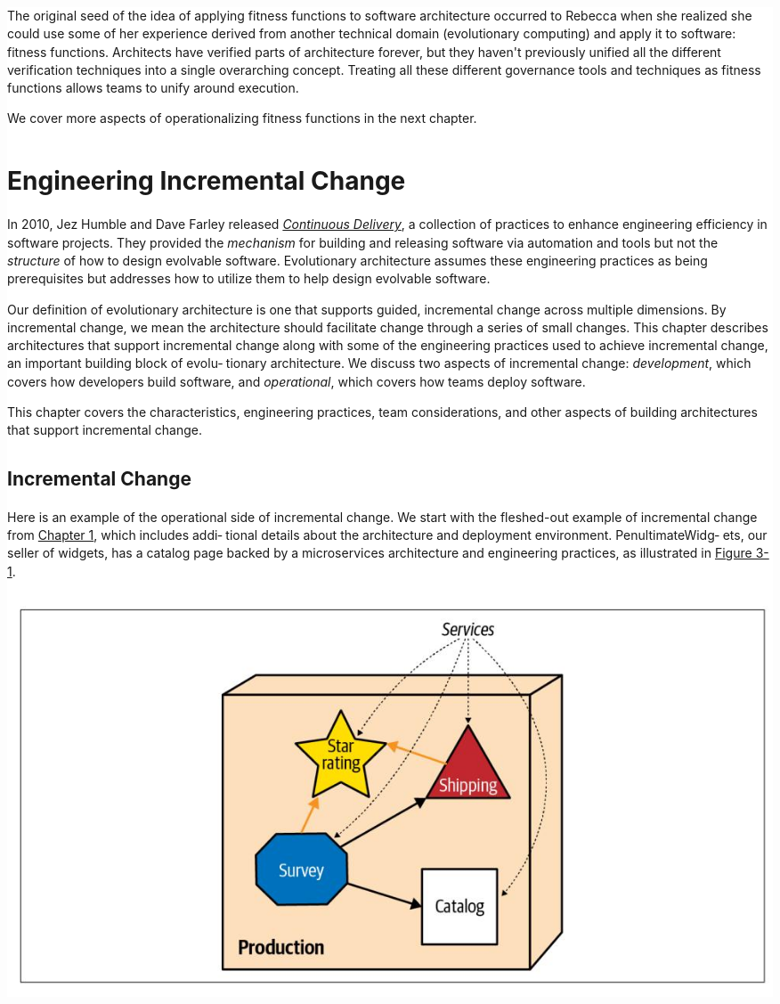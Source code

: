 The original seed of the idea of applying fitness functions to software architecture occurred to Rebecca when she realized she could use some of her experience derived from another technical domain (evolutionary computing) and apply it to software: fitness functions. Architects have verified parts of architecture forever, but they haven't previously unified all the different verification techniques into a single overarching concept. Treating all these different governance tools and techniques as fitness functions allows teams to unify around execution.

We cover more aspects of operationalizing fitness functions in the next chapter.

# <span id="page-50-0"></span>**Engineering Incremental Change**

In 2010, Jez Humble and Dave Farley released *[Continuous Delivery](http://continuousdelivery.com)*, a collection of practices to enhance engineering efficiency in software projects. They provided the *mechanism* for building and releasing software via automation and tools but not the *structure* of how to design evolvable software. Evolutionary architecture assumes these engineering practices as being prerequisites but addresses how to utilize them to help design evolvable software.

Our definition of evolutionary architecture is one that supports guided, incremental change across multiple dimensions. By incremental change, we mean the architecture should facilitate change through a series of small changes. This chapter describes architectures that support incremental change along with some of the engineering practices used to achieve incremental change, an important building block of evolu‐ tionary architecture. We discuss two aspects of incremental change: *development*, which covers how developers build software, and *operational*, which covers how teams deploy software.

This chapter covers the characteristics, engineering practices, team considerations, and other aspects of building architectures that support incremental change.

## **Incremental Change**

Here is an example of the operational side of incremental change. We start with the fleshed-out example of incremental change from [Chapter 1](#page-22-0), which includes addi‐ tional details about the architecture and deployment environment. PenultimateWidg‐ ets, our seller of widgets, has a catalog page backed by a microservices architecture and engineering practices, as illustrated in [Figure 3-1](#page-51-0).

<span id="page-51-0"></span>![](_page_51_Figure_0.jpeg)
